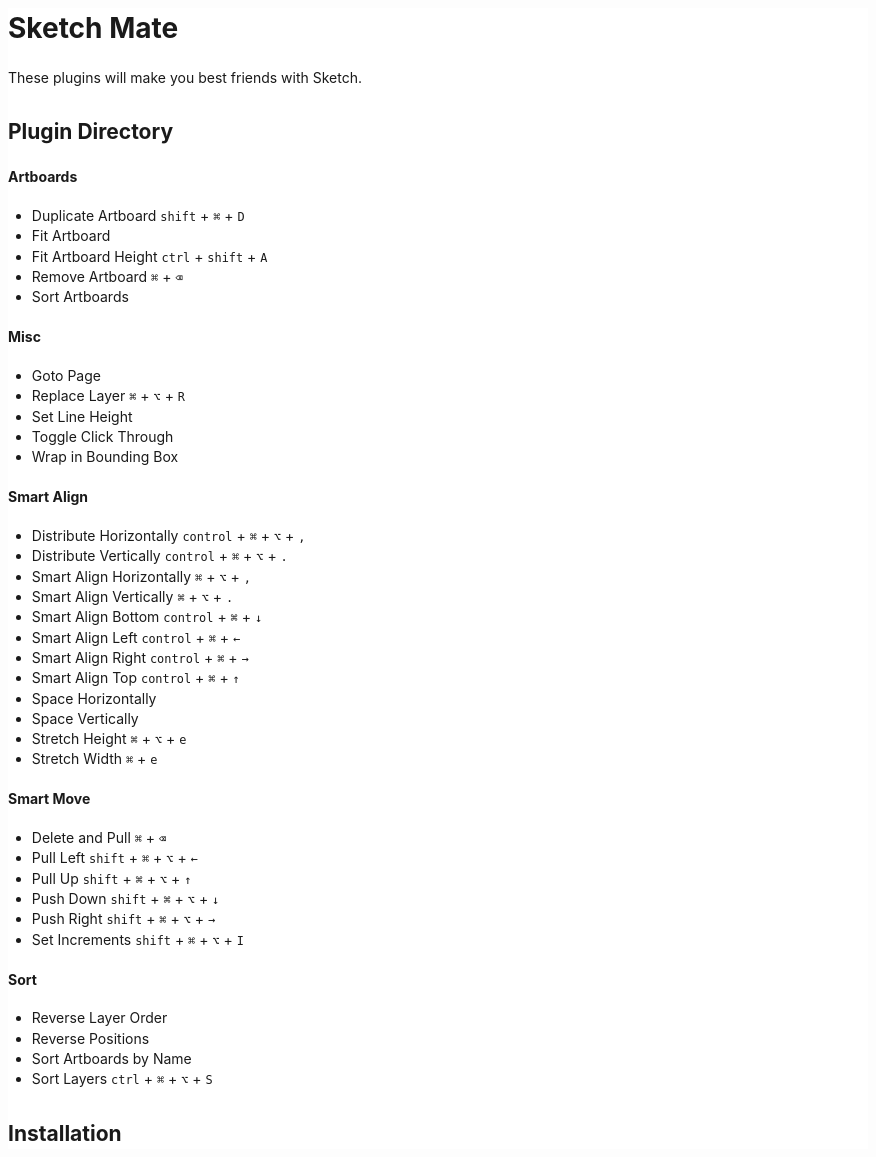 Sketch Mate
===========

These plugins will make you best friends with Sketch.

## Plugin Directory

#### Artboards
* Duplicate Artboard `shift` + `⌘` + `D`
* Fit Artboard
* Fit Artboard Height `ctrl` + `shift` + `A`
* Remove Artboard `⌘` + `⌫`
* Sort Artboards

#### Misc
* Goto Page
* Replace Layer `⌘` + `⌥` + `R`
* Set Line Height
* Toggle Click Through
* Wrap in Bounding Box

#### Smart Align
* Distribute Horizontally `control` + `⌘` + `⌥` + `,`
* Distribute Vertically `control` + `⌘` + `⌥` + `.`
* Smart Align Horizontally `⌘` + `⌥` + `,`
* Smart Align Vertically `⌘` + `⌥` + `.`
* Smart Align Bottom `control` + `⌘` + `↓`
* Smart Align Left `control` + `⌘` + `←`
* Smart Align Right `control` + `⌘` + `→`
* Smart Align Top `control` + `⌘` + `↑`
* Space Horizontally
* Space Vertically
* Stretch Height `⌘` + `⌥` + `e`
* Stretch Width `⌘` + `e`

#### Smart Move
* Delete and Pull `⌘` + `⌫`
* Pull Left `shift` + `⌘` + `⌥` + `←`
* Pull Up `shift` + `⌘` + `⌥` + `↑`
* Push Down `shift` + `⌘` + `⌥` + `↓`
* Push Right `shift` + `⌘` + `⌥` + `→`
* Set Increments `shift` + `⌘` + `⌥` + `I`

#### Sort
* Reverse Layer Order
* Reverse Positions
* Sort Artboards by Name
* Sort Layers `ctrl` + `⌘` + `⌥` + `S`


## Installation
